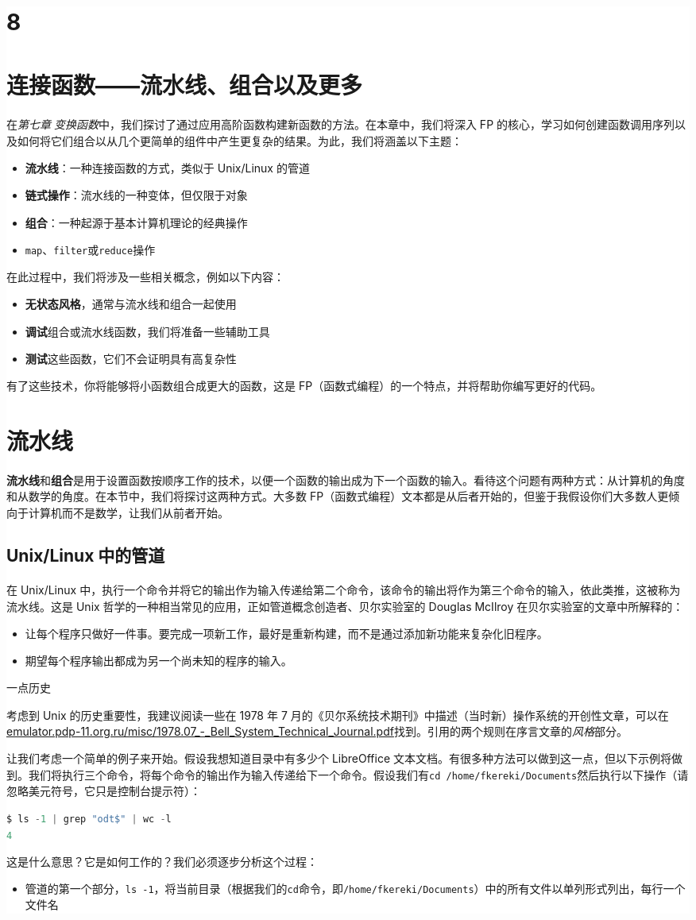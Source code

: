 # 8

# 连接函数——流水线、组合以及更多

在*第七章* *变换函数*中，我们探讨了通过应用高阶函数构建新函数的方法。在本章中，我们将深入 FP 的核心，学习如何创建函数调用序列以及如何将它们组合以从几个更简单的组件中产生更复杂的结果。为此，我们将涵盖以下主题：

+   **流水线**：一种连接函数的方式，类似于 Unix/Linux 的管道

+   **链式操作**：流水线的一种变体，但仅限于对象

+   **组合**：一种起源于基本计算机理论的经典操作

+   `map`、`filter`或`reduce`操作

在此过程中，我们将涉及一些相关概念，例如以下内容：

+   **无状态风格**，通常与流水线和组合一起使用

+   **调试**组合或流水线函数，我们将准备一些辅助工具

+   **测试**这些函数，它们不会证明具有高复杂性

有了这些技术，你将能够将小函数组合成更大的函数，这是 FP（函数式编程）的一个特点，并将帮助你编写更好的代码。

# 流水线

**流水线**和**组合**是用于设置函数按顺序工作的技术，以便一个函数的输出成为下一个函数的输入。看待这个问题有两种方式：从计算机的角度和从数学的角度。在本节中，我们将探讨这两种方式。大多数 FP（函数式编程）文本都是从后者开始的，但鉴于我假设你们大多数人更倾向于计算机而不是数学，让我们从前者开始。

## Unix/Linux 中的管道

在 Unix/Linux 中，执行一个命令并将它的输出作为输入传递给第二个命令，该命令的输出将作为第三个命令的输入，依此类推，这被称为流水线。这是 Unix 哲学的一种相当常见的应用，正如管道概念创造者、贝尔实验室的 Douglas McIlroy 在贝尔实验室的文章中所解释的：

+   让每个程序只做好一件事。要完成一项新工作，最好是重新构建，而不是通过添加新功能来复杂化旧程序。

+   期望每个程序输出都成为另一个尚未知的程序的输入。

一点历史

考虑到 Unix 的历史重要性，我建议阅读一些在 1978 年 7 月的《贝尔系统技术期刊》中描述（当时新）操作系统的开创性文章，可以在[emulator.pdp-11.org.ru/misc/1978.07_-_Bell_System_Technical_Journal.pdf](http://emulator.pdp-11.org.ru/misc/1978.07_-_Bell_System_Technical_Journal.pdf)找到。引用的两个规则在序言文章的*风格*部分。

让我们考虑一个简单的例子来开始。假设我想知道目录中有多少个 LibreOffice 文本文档。有很多种方法可以做到这一点，但以下示例将做到。我们将执行三个命令，将每个命令的输出作为输入传递给下一个命令。假设我们有`cd /home/fkereki/Documents`然后执行以下操作（请忽略美元符号，它只是控制台提示符）：

```js
$ ls -1 | grep "odt$" | wc -l
4
```

这是什么意思？它是如何工作的？我们必须逐步分析这个过程：

+   管道的第一个部分，`ls -1`，将当前目录（根据我们的`cd`命令，即`/home/fkereki/Documents`）中的所有文件以单列形式列出，每行一个文件名
